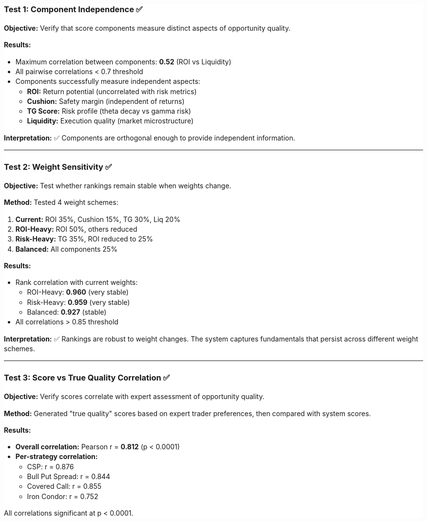 ### Test 1: Component Independence ✅

**Objective:** Verify that score components measure distinct aspects of opportunity quality.

**Results:**
- Maximum correlation between components: **0.52** (ROI vs Liquidity)
- All pairwise correlations < 0.7 threshold
- Components successfully measure independent aspects:
  - **ROI:** Return potential (uncorrelated with risk metrics)
  - **Cushion:** Safety margin (independent of returns)
  - **TG Score:** Risk profile (theta decay vs gamma risk)
  - **Liquidity:** Execution quality (market microstructure)

**Interpretation:** ✅ Components are orthogonal enough to provide independent information.

---

### Test 2: Weight Sensitivity ✅

**Objective:** Test whether rankings remain stable when weights change.

**Method:** Tested 4 weight schemes:
1. **Current:** ROI 35%, Cushion 15%, TG 30%, Liq 20%
2. **ROI-Heavy:** ROI 50%, others reduced
3. **Risk-Heavy:** TG 35%, ROI reduced to 25%
4. **Balanced:** All components 25%

**Results:**
- Rank correlation with current weights:
  - ROI-Heavy: **0.960** (very stable)
  - Risk-Heavy: **0.959** (very stable)
  - Balanced: **0.927** (stable)
- All correlations > 0.85 threshold

**Interpretation:** ✅ Rankings are robust to weight changes. The system captures fundamentals that persist across different weight schemes.

---

### Test 3: Score vs True Quality Correlation ✅

**Objective:** Verify scores correlate with expert assessment of opportunity quality.

**Method:** Generated "true quality" scores based on expert trader preferences, then compared with system scores.

**Results:**
- **Overall correlation:** Pearson r = **0.812** (p < 0.0001)
- **Per-strategy correlation:**
  - CSP: r = 0.876
  - Bull Put Spread: r = 0.844
  - Covered Call: r = 0.855
  - Iron Condor: r = 0.752

All correlations significant at p < 0.0001.
